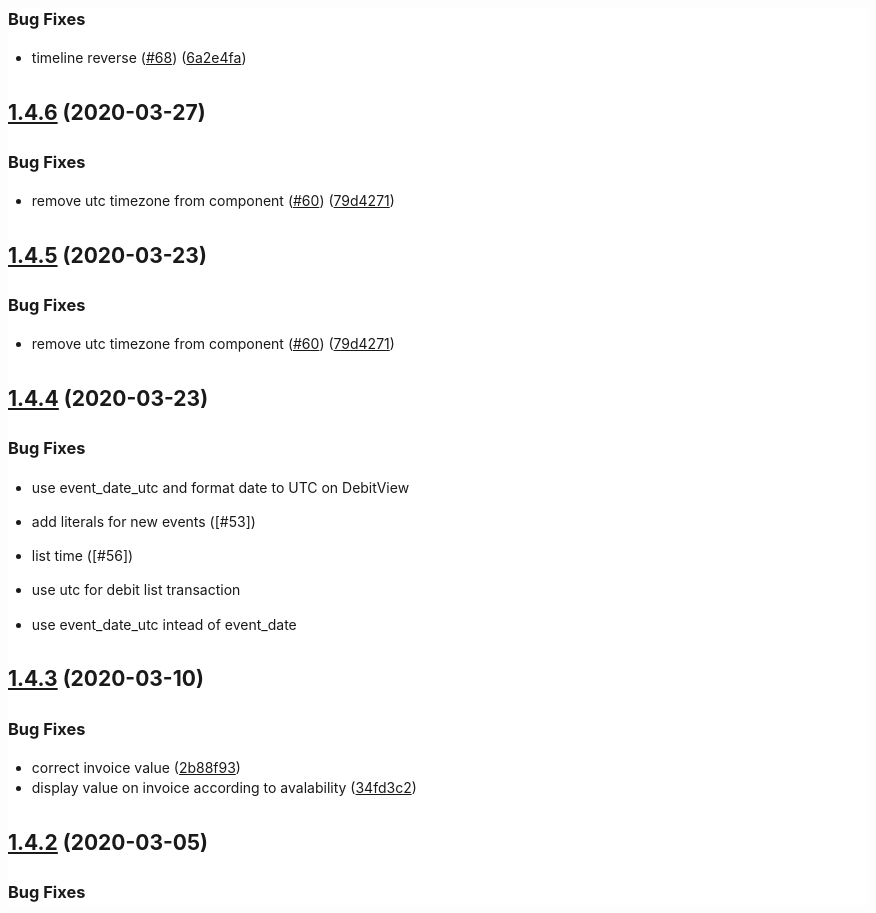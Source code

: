 ### Bug Fixes

- timeline reverse ([#68](https://github.com/pismo/crm-ui/pull/68)) ([6a2e4fa](https://github.com/pismo/crm-ui/commit/6a2e4fa68e73e00d67c2cc1ed3b49dc119ae3806))

## [1.4.6](https://github.com/pismo/crm-ui/compare/1.4.4...1.4.6) (2020-03-27)

### Bug Fixes

- remove utc timezone from component ([#60](https://github.com/pismo/crm-ui/issues/60)) ([79d4271](https://github.com/pismo/crm-ui/commit/79d42712b1621ea49eafa8d2620800ea4fd5c3b1))

## [1.4.5](https://github.com/pismo/crm-ui/compare/1.4.4...1.4.5) (2020-03-23)

### Bug Fixes

- remove utc timezone from component ([#60](https://github.com/pismo/crm-ui/issues/60)) ([79d4271](https://github.com/pismo/crm-ui/commit/79d42712b1621ea49eafa8d2620800ea4fd5c3b1))

## [1.4.4](https://github.com/pismo/crm-ui/compare/1.4.3...1.4.4) (2020-03-23)

### Bug Fixes

- use event_date_utc and format date to UTC on DebitView

- add literals for new events ([#53])

- list time ([#56])

- use utc for debit list transaction

- use event_date_utc intead of event_date

## [1.4.3](https://github.com/pismo/crm-ui/compare/1.3.5...1.4.3) (2020-03-10)

### Bug Fixes

- correct invoice value ([2b88f93](https://github.com/pismo/crm-ui/commit/2b88f93))
- display value on invoice according to avalability ([34fd3c2](https://github.com/pismo/crm-ui/commit/34fd3c2))

## [1.4.2](https://github.com/pismo/crm-ui/compare/1.3.3...1.4.2) (2020-03-05)

### Bug Fixes
